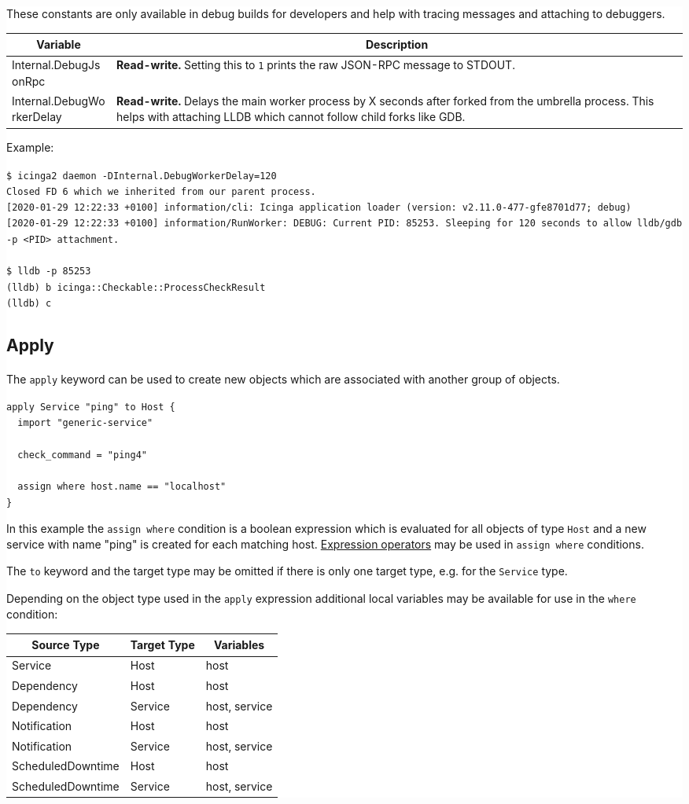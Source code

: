 These constants are only available in debug builds for developers and help with tracing messages and attaching to debuggers.

Variable                   | Description
---------------------------|-------------------
Internal.DebugJsonRpc      | **Read-write.** Setting this to `1` prints the raw JSON-RPC message to STDOUT.
Internal.DebugWorkerDelay  | **Read-write.** Delays the main worker process by X seconds after forked from the umbrella process. This helps with attaching LLDB which cannot follow child forks like GDB.

Example:

```
$ icinga2 daemon -DInternal.DebugWorkerDelay=120
Closed FD 6 which we inherited from our parent process.
[2020-01-29 12:22:33 +0100] information/cli: Icinga application loader (version: v2.11.0-477-gfe8701d77; debug)
[2020-01-29 12:22:33 +0100] information/RunWorker: DEBUG: Current PID: 85253. Sleeping for 120 seconds to allow lldb/gdb -p <PID> attachment.

$ lldb -p 85253
(lldb) b icinga::Checkable::ProcessCheckResult
(lldb) c
```


## Apply <a id="apply"></a>

The `apply` keyword can be used to create new objects which are associated with
another group of objects.

```
apply Service "ping" to Host {
  import "generic-service"

  check_command = "ping4"

  assign where host.name == "localhost"
}
```

In this example the `assign where` condition is a boolean expression which is
evaluated for all objects of type `Host` and a new service with name "ping"
is created for each matching host. [Expression operators](17-language-reference.md#expression-operators)
may be used in `assign where` conditions.

The `to` keyword and the target type may be omitted if there is only one target
type, e.g. for the `Service` type.

Depending on the object type used in the `apply` expression additional local
variables may be available for use in the `where` condition:

Source Type       | Target Type | Variables
------------------|-------------|--------------
Service           | Host        | host
Dependency        | Host        | host
Dependency        | Service     | host, service
Notification      | Host        | host
Notification      | Service     | host, service
ScheduledDowntime | Host        | host
ScheduledDowntime | Service     | host, service
